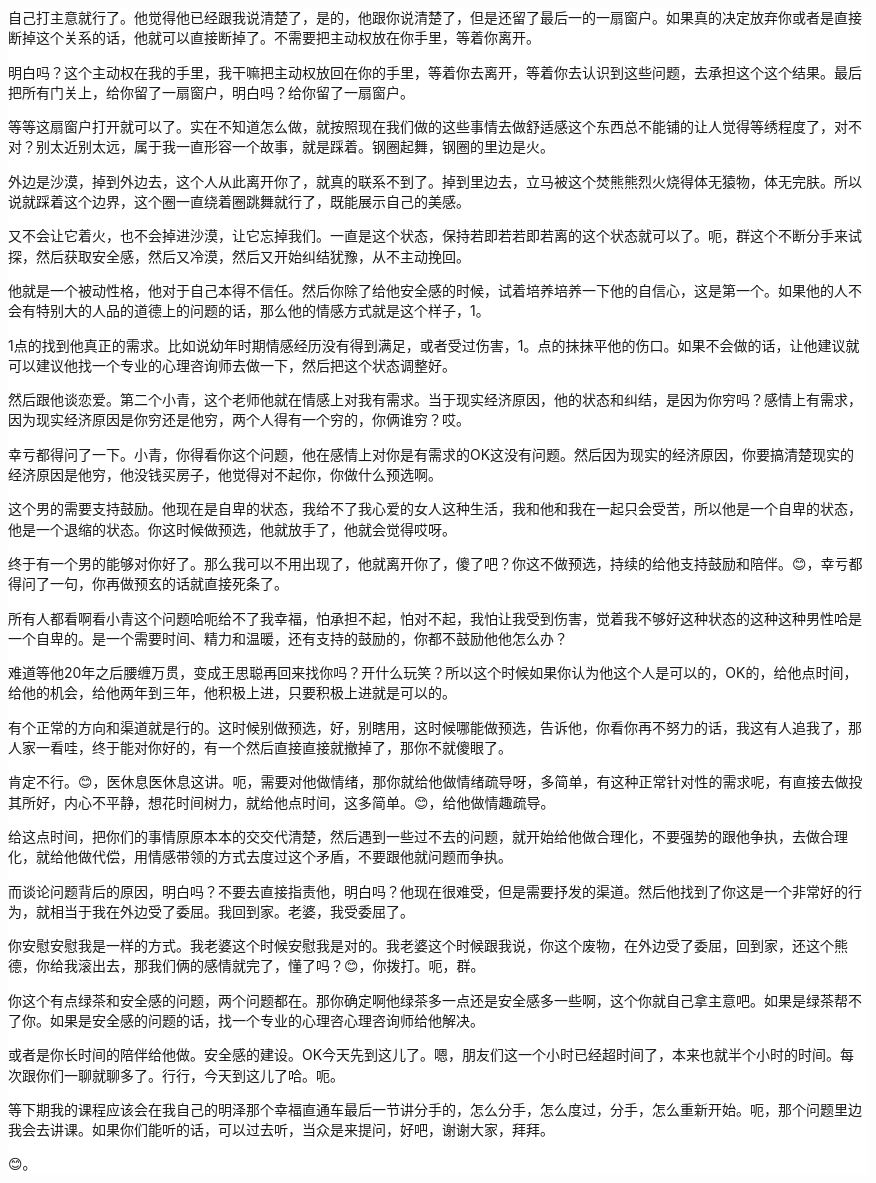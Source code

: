 自己打主意就行了。他觉得他已经跟我说清楚了，是的，他跟你说清楚了，但是还留了最后一的一扇窗户。如果真的决定放弃你或者是直接断掉这个关系的话，他就可以直接断掉了。不需要把主动权放在你手里，等着你离开。

明白吗？这个主动权在我的手里，我干嘛把主动权放回在你的手里，等着你去离开，等着你去认识到这些问题，去承担这个这个结果。最后把所有门关上，给你留了一扇窗户，明白吗？给你留了一扇窗户。

等等这扇窗户打开就可以了。实在不知道怎么做，就按照现在我们做的这些事情去做舒适感这个东西总不能铺的让人觉得等绣程度了，对不对？别太近别太远，属于我一直形容一个故事，就是踩着。钢圈起舞，钢圈的里边是火。

外边是沙漠，掉到外边去，这个人从此离开你了，就真的联系不到了。掉到里边去，立马被这个焚熊熊烈火烧得体无猿物，体无完肤。所以说就踩着这个边界，这个圈一直绕着圈跳舞就行了，既能展示自己的美感。

又不会让它着火，也不会掉进沙漠，让它忘掉我们。一直是这个状态，保持若即若若即若离的这个状态就可以了。呃，群这个不断分手来试探，然后获取安全感，然后又冷漠，然后又开始纠结犹豫，从不主动挽回。

他就是一个被动性格，他对于自己本得不信任。然后你除了给他安全感的时候，试着培养培养一下他的自信心，这是第一个。如果他的人不会有特别大的人品的道德上的问题的话，那么他的情感方式就是这个样子，1。

1点的找到他真正的需求。比如说幼年时期情感经历没有得到满足，或者受过伤害，1。点的抹抹平他的伤口。如果不会做的话，让他建议就可以建议他找一个专业的心理咨询师去做一下，然后把这个状态调整好。

然后跟他谈恋爱。第二个小青，这个老师他就在情感上对我有需求。当于现实经济原因，他的状态和纠结，是因为你穷吗？感情上有需求，因为现实经济原因是你穷还是他穷，两个人得有一个穷的，你俩谁穷？哎。

幸亏都得问了一下。小青，你得看你这个问题，他在感情上对你是有需求的OK这没有问题。然后因为现实的经济原因，你要搞清楚现实的经济原因是他穷，他没钱买房子，他觉得对不起你，你做什么预选啊。

这个男的需要支持鼓励。他现在是自卑的状态，我给不了我心爱的女人这种生活，我和他和我在一起只会受苦，所以他是一个自卑的状态，他是一个退缩的状态。你这时候做预选，他就放手了，他就会觉得哎呀。

终于有一个男的能够对你好了。那么我可以不用出现了，他就离开你了，傻了吧？你这不做预选，持续的给他支持鼓励和陪伴。😊，幸亏都得问了一句，你再做预玄的话就直接死条了。

所有人都看啊看小青这个问题哈呃给不了我幸福，怕承担不起，怕对不起，我怕让我受到伤害，觉着我不够好这种状态的这种这种男性哈是一个自卑的。是一个需要时间、精力和温暖，还有支持的鼓励的，你都不鼓励他他怎么办？

难道等他20年之后腰缠万贯，变成王思聪再回来找你吗？开什么玩笑？所以这个时候如果你认为他这个人是可以的，OK的，给他点时间，给他的机会，给他两年到三年，他积极上进，只要积极上进就是可以的。

有个正常的方向和渠道就是行的。这时候别做预选，好，别瞎用，这时候哪能做预选，告诉他，你看你再不努力的话，我这有人追我了，那人家一看哇，终于能对你好的，有一个然后直接直接就撤掉了，那你不就傻眼了。

肯定不行。😊，医休息医休息这讲。呃，需要对他做情绪，那你就给他做情绪疏导呀，多简单，有这种正常针对性的需求呢，有直接去做投其所好，内心不平静，想花时间树力，就给他点时间，这多简单。😊，给他做情趣疏导。

给这点时间，把你们的事情原原本本的交交代清楚，然后遇到一些过不去的问题，就开始给他做合理化，不要强势的跟他争执，去做合理化，就给他做代偿，用情感带领的方式去度过这个矛盾，不要跟他就问题而争执。

而谈论问题背后的原因，明白吗？不要去直接指责他，明白吗？他现在很难受，但是需要抒发的渠道。然后他找到了你这是一个非常好的行为，就相当于我在外边受了委屈。我回到家。老婆，我受委屈了。

你安慰安慰我是一样的方式。我老婆这个时候安慰我是对的。我老婆这个时候跟我说，你这个废物，在外边受了委屈，回到家，还这个熊德，你给我滚出去，那我们俩的感情就完了，懂了吗？😊，你拨打。呃，群。

你这个有点绿茶和安全感的问题，两个问题都在。那你确定啊他绿茶多一点还是安全感多一些啊，这个你就自己拿主意吧。如果是绿茶帮不了你。如果是安全感的问题的话，找一个专业的心理咨心理咨询师给他解决。

或者是你长时间的陪伴给他做。安全感的建设。OK今天先到这儿了。嗯，朋友们这一个小时已经超时间了，本来也就半个小时的时间。每次跟你们一聊就聊多了。行行，今天到这儿了哈。呃。

等下期我的课程应该会在我自己的明泽那个幸福直通车最后一节讲分手的，怎么分手，怎么度过，分手，怎么重新开始。呃，那个问题里边我会去讲课。如果你们能听的话，可以过去听，当众是来提问，好吧，谢谢大家，拜拜。

😊。